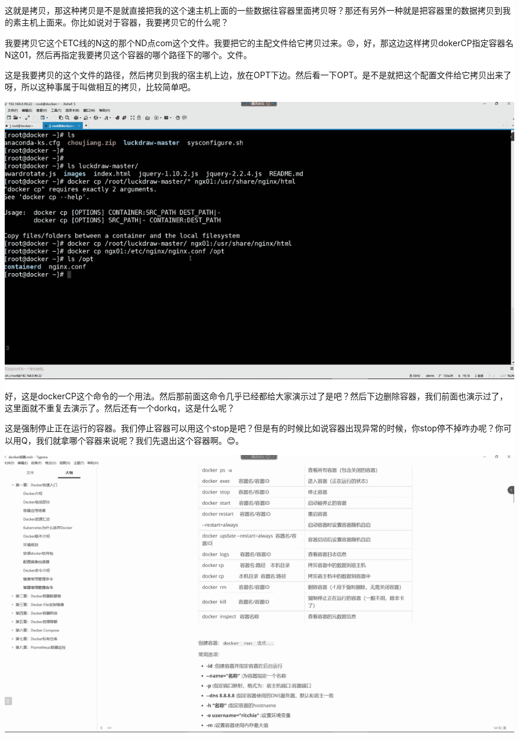 这就是拷贝，那这种拷贝是不是就直接把我的这个速主机上面的一些数据往容器里面拷贝呀？那还有另外一种就是把容器里的数据拷贝到我的素主机上面来。你比如说对于容器，我要拷贝它的什么呢？

我要拷贝它这个ETC线的N这的那个ND点com这个文件。我要把它的主配文件给它拷贝过来。😡，好，那这边这样拷贝dokerCP指定容器名N这01，然后再指定我要拷贝这个容器的哪个路径下的哪个。文件。

这是我要拷贝的这个文件的路径，然后拷贝到我的宿主机上边，放在OPT下边。然后看一下OPT。是不是就把这个配置文件给它拷贝出来了呀，所以这种事属于叫做相互的拷贝，比较简单吧。



![](img/16c8f19ec37eb6a2fede6831472cb0d5_12.png)

好，这是dockerCP这个命令的一个用法。然后那前面这命令几乎已经都给大家演示过了是吧？然后下边删除容器，我们前面也演示过了，这里面就不重复去演示了。然后还有一个dorkq，这是什么呢？

这是强制停止正在运行的容器。我们停止容器可以用这个stop是吧？但是有的时候比如说容器出现异常的时候，你stop停不掉咋办呢？你可以用Q，我们就拿哪个容器来说呢？我们先退出这个容器啊。😊。



![](img/16c8f19ec37eb6a2fede6831472cb0d5_14.png)
